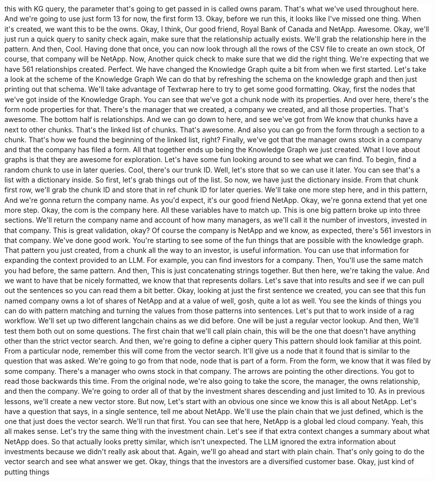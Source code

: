 this with KG query, the parameter that's going to get passed in is called owns param. That's what we've used throughout here. And we're going to use just form 13 for now, the first form 13. Okay, before we run this, it looks like I've missed one thing. When it's created, we want this to be the owns. Okay, I think, Our good friend, Royal Bank of Canada and NetApp. Awesome. Okay, we'll just run a quick query to sanity check again, make sure that the relationship actually exists. We'll grab the relationship here in the pattern. And then, Cool. Having done that once, you can now look through all the rows of the CSV file to create an own stock, Of course, that company will be NetApp. Now, Another quick check to make sure that we did the right thing. We're expecting that we have 561 relationships created. Perfect. We have changed the Knowledge Graph quite a bit from when we first started. Let's take a look at the scheme of the Knowledge Graph We can do that by refreshing the schema on the knowledge graph and then just printing out that schema. We'll take advantage of Textwrap here to try to get some good formatting. Okay, first the nodes that we've got inside of the Knowledge Graph. You can see that we've got a chunk node with its properties. And over here, there's the form node properties for that. There's the manager that we created, a company we created, and all those properties. That's awesome. The bottom half is relationships. And we can go down to here, and see we've got from We know that chunks have a next to other chunks. That's the linked list of chunks. That's awesome. And also you can go from the form through a section to a chunk. That's how we found the beginning of the linked list, right? Finally, we've got that the manager owns stock in a company and that the company has filed a form. All that together ends up being the Knowledge Graph we just created. What I love about graphs is that they are awesome for exploration. Let's have some fun looking around to see what we can find. To begin, find a random chunk to use in later queries. Cool, there's our trunk ID. Well, let's store that so we can use it later. You can see that's a list with a dictionary inside. So first, let's grab things out of the list. So now, we have just the dictionary inside. From that chunk first row, we'll grab the chunk ID and store that in ref chunk ID for later queries. We'll take one more step here, and in this pattern, And we're gonna return the company name. As you'd expect, it's our good friend NetApp. Okay, we're gonna extend that yet one more step. Okay, the com is the company here. All these variables have to match up. This is one big pattern broke up into three sections. We'll return the company name and account of how many managers, as we'll call it the number of investors, invested in that company. This is great validation, okay? Of course the company is NetApp and we know, as expected, there's 561 investors in that company. We've done good work. You're starting to see some of the fun things that are possible with the knowledge graph. That pattern you just created, from a chunk all the way to an investor, is useful information. You can use that information for expanding the context provided to an LLM. For example, you can find investors for a company. Then, You'll use the same match you had before, the same pattern. And then, This is just concatenating strings together. But then here, we're taking the value. And we want to have that be nicely formatted, we know that that represents dollars. Let's save that into results and see if we can pull out the sentences so you can read them a bit better. Okay, looking at just the first sentence we created, you can see that this fun named company owns a lot of shares of NetApp and at a value of well, gosh, quite a lot as well. You see the kinds of things you can do with pattern matching and turning the values from those patterns into sentences. Let's put that to work inside of a rag workflow. We'll set up two different langchain chains as we did before. One will be just a regular vector lookup. And then, We'll test them both out on some questions. The first chain that we'll call plain chain, this will be the one that doesn't have anything other than the strict vector search. And then, we're going to define a cipher query This pattern should look familiar at this point. From a particular node, remember this will come from the vector search. It'll give us a node that it found that is similar to the question that was asked. We're going to go from that node, node that is part of a form. From the form, we know that it was filed by some company. There's a manager who owns stock in that company. The arrows are pointing the other directions. You got to read those backwards this time. From the original node, we're also going to take the score, the manager, the owns relationship, and then the company. We're going to order all of that by the investment shares descending and just limited to 10. As in previous lessons, we'll create a new vector store. But now, Let's start with an obvious one since we know this is all about NetApp. Let's have a question that says, in a single sentence, tell me about NetApp. We'll use the plain chain that we just defined, which is the one that just does the vector search. We'll run that first. You can see that here, NetApp is a global led cloud company. Yeah, this all makes sense. Let's try the same thing with the investment chain. Let's see if that extra context changes a summary about what NetApp does. So that actually looks pretty similar, which isn't unexpected. The LLM ignored the extra information about investments because we didn't really ask about that. Again, we'll go ahead and start with plain chain. That's only going to do the vector search and see what answer we get. Okay, things that the investors are a diversified customer base. Okay, just kind of putting things
